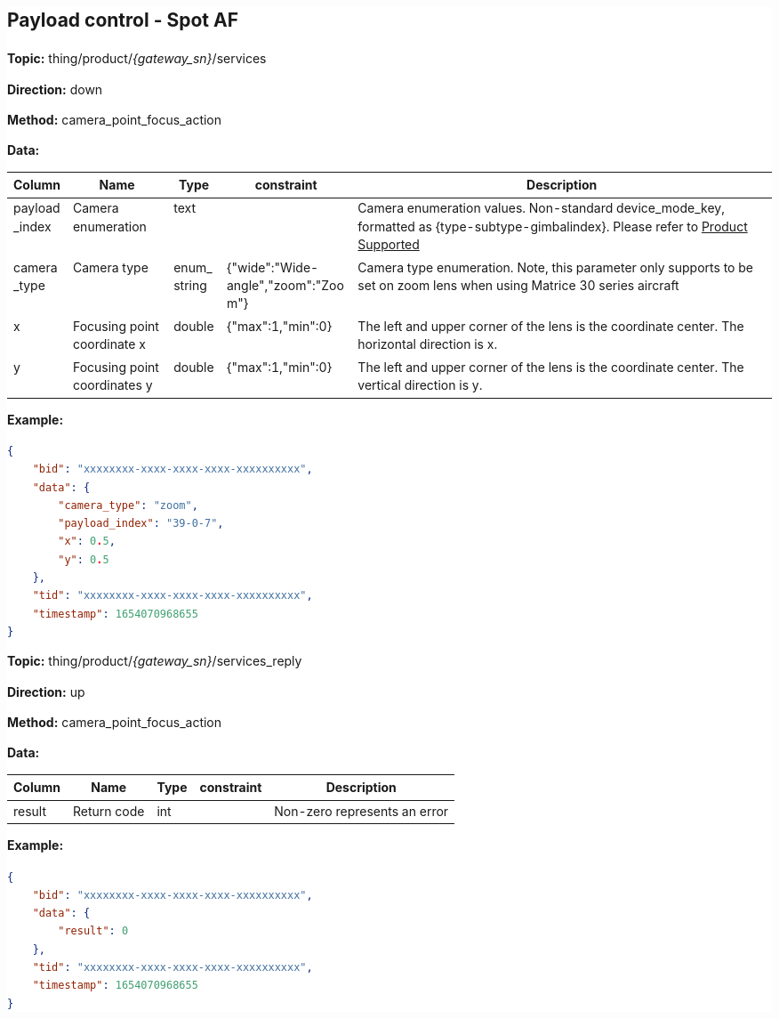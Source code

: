
## Payload control - Spot AF



**Topic:** thing/product/*{gateway_sn}*/services

**Direction:** down

**Method:** camera_point_focus_action

**Data:**

|Column|Name|Type|constraint|Description|
|---|---|---|---|---|
|payload_index|Camera enumeration|text|  |Camera enumeration values. Non-standard device_mode_key, formatted as {type-subtype-gimbalindex}. Please refer to [Product Supported](https://developer.dji.com/doc/cloud-api-tutorial/en/overview/product-support.html)|
|camera_type|Camera type|enum_string| {&#34;wide&#34;:&#34;Wide-angle&#34;,&#34;zoom&#34;:&#34;Zoom&#34;} |Camera type enumeration. Note, this parameter only supports to be set on zoom lens when using Matrice 30 series aircraft|
|x|Focusing point coordinate x|double| {&#34;max&#34;:1,&#34;min&#34;:0} |The left and upper corner of the lens is the coordinate center. The horizontal direction is x.|
|y|Focusing point coordinates y|double| {&#34;max&#34;:1,&#34;min&#34;:0} |The left and upper corner of the lens is the coordinate center. The vertical direction is y.|


 

**Example:**
```json
{
	"bid": "xxxxxxxx-xxxx-xxxx-xxxx-xxxxxxxxxx",
	"data": {
		"camera_type": "zoom",
		"payload_index": "39-0-7",
		"x": 0.5,
		"y": 0.5
	},
	"tid": "xxxxxxxx-xxxx-xxxx-xxxx-xxxxxxxxxx",
	"timestamp": 1654070968655
}
```



**Topic:** thing/product/*{gateway_sn}*/services_reply

**Direction:** up

**Method:** camera_point_focus_action

**Data:**

|Column|Name|Type|constraint|Description|
|---|---|---|---|---|
|result|Return code|int|  |Non-zero represents an error|


 

**Example:**
```json
{
	"bid": "xxxxxxxx-xxxx-xxxx-xxxx-xxxxxxxxxx",
	"data": {
		"result": 0
	},
	"tid": "xxxxxxxx-xxxx-xxxx-xxxx-xxxxxxxxxx",
	"timestamp": 1654070968655
}
```
